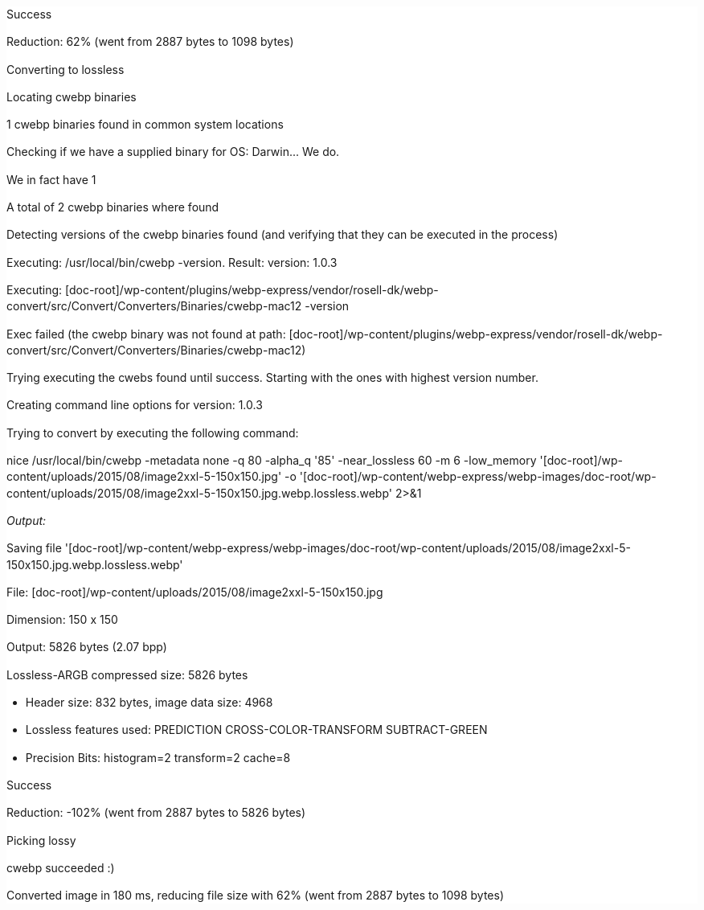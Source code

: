 Success

Reduction: 62% (went from 2887 bytes to 1098 bytes)


Converting to lossless

Locating cwebp binaries

1 cwebp binaries found in common system locations

Checking if we have a supplied binary for OS: Darwin... We do.

We in fact have 1

A total of 2 cwebp binaries where found

Detecting versions of the cwebp binaries found (and verifying that they can be executed in the process)

Executing: /usr/local/bin/cwebp -version. Result: version: 1.0.3

Executing: [doc-root]/wp-content/plugins/webp-express/vendor/rosell-dk/webp-convert/src/Convert/Converters/Binaries/cwebp-mac12 -version

Exec failed (the cwebp binary was not found at path: [doc-root]/wp-content/plugins/webp-express/vendor/rosell-dk/webp-convert/src/Convert/Converters/Binaries/cwebp-mac12)

Trying executing the cwebs found until success. Starting with the ones with highest version number.

Creating command line options for version: 1.0.3

Trying to convert by executing the following command:

nice /usr/local/bin/cwebp -metadata none -q 80 -alpha_q '85' -near_lossless 60 -m 6 -low_memory '[doc-root]/wp-content/uploads/2015/08/image2xxl-5-150x150.jpg' -o '[doc-root]/wp-content/webp-express/webp-images/doc-root/wp-content/uploads/2015/08/image2xxl-5-150x150.jpg.webp.lossless.webp' 2>&1


*Output:* 

Saving file '[doc-root]/wp-content/webp-express/webp-images/doc-root/wp-content/uploads/2015/08/image2xxl-5-150x150.jpg.webp.lossless.webp'

File:      [doc-root]/wp-content/uploads/2015/08/image2xxl-5-150x150.jpg

Dimension: 150 x 150

Output:    5826 bytes (2.07 bpp)

Lossless-ARGB compressed size: 5826 bytes

  * Header size: 832 bytes, image data size: 4968

  * Lossless features used: PREDICTION CROSS-COLOR-TRANSFORM SUBTRACT-GREEN

  * Precision Bits: histogram=2 transform=2 cache=8


Success

Reduction: -102% (went from 2887 bytes to 5826 bytes)


Picking lossy

cwebp succeeded :)


Converted image in 180 ms, reducing file size with 62% (went from 2887 bytes to 1098 bytes)

